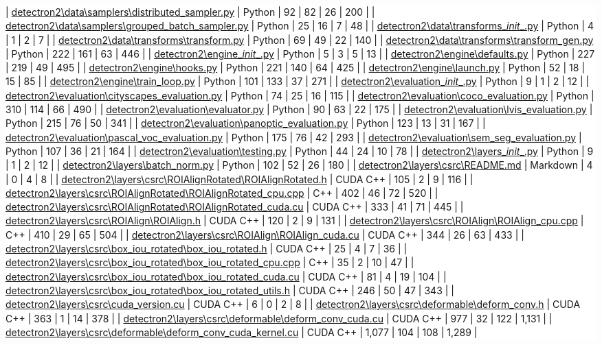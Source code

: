 | [detectron2\data\samplers\distributed_sampler.py](file:///g%3A/mywork/pytorch/detectron2/detectron2/data/samplers/distributed_sampler.py) | Python | 92 | 82 | 26 | 200 |
| [detectron2\data\samplers\grouped_batch_sampler.py](file:///g%3A/mywork/pytorch/detectron2/detectron2/data/samplers/grouped_batch_sampler.py) | Python | 25 | 16 | 7 | 48 |
| [detectron2\data\transforms\__init__.py](file:///g%3A/mywork/pytorch/detectron2/detectron2/data/transforms/__init__.py) | Python | 4 | 1 | 2 | 7 |
| [detectron2\data\transforms\transform.py](file:///g%3A/mywork/pytorch/detectron2/detectron2/data/transforms/transform.py) | Python | 69 | 49 | 22 | 140 |
| [detectron2\data\transforms\transform_gen.py](file:///g%3A/mywork/pytorch/detectron2/detectron2/data/transforms/transform_gen.py) | Python | 222 | 161 | 63 | 446 |
| [detectron2\engine\__init__.py](file:///g%3A/mywork/pytorch/detectron2/detectron2/engine/__init__.py) | Python | 5 | 3 | 5 | 13 |
| [detectron2\engine\defaults.py](file:///g%3A/mywork/pytorch/detectron2/detectron2/engine/defaults.py) | Python | 227 | 219 | 49 | 495 |
| [detectron2\engine\hooks.py](file:///g%3A/mywork/pytorch/detectron2/detectron2/engine/hooks.py) | Python | 221 | 140 | 64 | 425 |
| [detectron2\engine\launch.py](file:///g%3A/mywork/pytorch/detectron2/detectron2/engine/launch.py) | Python | 52 | 18 | 15 | 85 |
| [detectron2\engine\train_loop.py](file:///g%3A/mywork/pytorch/detectron2/detectron2/engine/train_loop.py) | Python | 101 | 133 | 37 | 271 |
| [detectron2\evaluation\__init__.py](file:///g%3A/mywork/pytorch/detectron2/detectron2/evaluation/__init__.py) | Python | 9 | 1 | 2 | 12 |
| [detectron2\evaluation\cityscapes_evaluation.py](file:///g%3A/mywork/pytorch/detectron2/detectron2/evaluation/cityscapes_evaluation.py) | Python | 74 | 25 | 16 | 115 |
| [detectron2\evaluation\coco_evaluation.py](file:///g%3A/mywork/pytorch/detectron2/detectron2/evaluation/coco_evaluation.py) | Python | 310 | 114 | 66 | 490 |
| [detectron2\evaluation\evaluator.py](file:///g%3A/mywork/pytorch/detectron2/detectron2/evaluation/evaluator.py) | Python | 90 | 63 | 22 | 175 |
| [detectron2\evaluation\lvis_evaluation.py](file:///g%3A/mywork/pytorch/detectron2/detectron2/evaluation/lvis_evaluation.py) | Python | 215 | 76 | 50 | 341 |
| [detectron2\evaluation\panoptic_evaluation.py](file:///g%3A/mywork/pytorch/detectron2/detectron2/evaluation/panoptic_evaluation.py) | Python | 123 | 13 | 31 | 167 |
| [detectron2\evaluation\pascal_voc_evaluation.py](file:///g%3A/mywork/pytorch/detectron2/detectron2/evaluation/pascal_voc_evaluation.py) | Python | 175 | 76 | 42 | 293 |
| [detectron2\evaluation\sem_seg_evaluation.py](file:///g%3A/mywork/pytorch/detectron2/detectron2/evaluation/sem_seg_evaluation.py) | Python | 107 | 36 | 21 | 164 |
| [detectron2\evaluation\testing.py](file:///g%3A/mywork/pytorch/detectron2/detectron2/evaluation/testing.py) | Python | 44 | 24 | 10 | 78 |
| [detectron2\layers\__init__.py](file:///g%3A/mywork/pytorch/detectron2/detectron2/layers/__init__.py) | Python | 9 | 1 | 2 | 12 |
| [detectron2\layers\batch_norm.py](file:///g%3A/mywork/pytorch/detectron2/detectron2/layers/batch_norm.py) | Python | 102 | 52 | 26 | 180 |
| [detectron2\layers\csrc\README.md](file:///g%3A/mywork/pytorch/detectron2/detectron2/layers/csrc/README.md) | Markdown | 4 | 0 | 4 | 8 |
| [detectron2\layers\csrc\ROIAlignRotated\ROIAlignRotated.h](file:///g%3A/mywork/pytorch/detectron2/detectron2/layers/csrc/ROIAlignRotated/ROIAlignRotated.h) | CUDA C++ | 105 | 2 | 9 | 116 |
| [detectron2\layers\csrc\ROIAlignRotated\ROIAlignRotated_cpu.cpp](file:///g%3A/mywork/pytorch/detectron2/detectron2/layers/csrc/ROIAlignRotated/ROIAlignRotated_cpu.cpp) | C++ | 402 | 46 | 72 | 520 |
| [detectron2\layers\csrc\ROIAlignRotated\ROIAlignRotated_cuda.cu](file:///g%3A/mywork/pytorch/detectron2/detectron2/layers/csrc/ROIAlignRotated/ROIAlignRotated_cuda.cu) | CUDA C++ | 333 | 41 | 71 | 445 |
| [detectron2\layers\csrc\ROIAlign\ROIAlign.h](file:///g%3A/mywork/pytorch/detectron2/detectron2/layers/csrc/ROIAlign/ROIAlign.h) | CUDA C++ | 120 | 2 | 9 | 131 |
| [detectron2\layers\csrc\ROIAlign\ROIAlign_cpu.cpp](file:///g%3A/mywork/pytorch/detectron2/detectron2/layers/csrc/ROIAlign/ROIAlign_cpu.cpp) | C++ | 410 | 29 | 65 | 504 |
| [detectron2\layers\csrc\ROIAlign\ROIAlign_cuda.cu](file:///g%3A/mywork/pytorch/detectron2/detectron2/layers/csrc/ROIAlign/ROIAlign_cuda.cu) | CUDA C++ | 344 | 26 | 63 | 433 |
| [detectron2\layers\csrc\box_iou_rotated\box_iou_rotated.h](file:///g%3A/mywork/pytorch/detectron2/detectron2/layers/csrc/box_iou_rotated/box_iou_rotated.h) | CUDA C++ | 25 | 4 | 7 | 36 |
| [detectron2\layers\csrc\box_iou_rotated\box_iou_rotated_cpu.cpp](file:///g%3A/mywork/pytorch/detectron2/detectron2/layers/csrc/box_iou_rotated/box_iou_rotated_cpu.cpp) | C++ | 35 | 2 | 10 | 47 |
| [detectron2\layers\csrc\box_iou_rotated\box_iou_rotated_cuda.cu](file:///g%3A/mywork/pytorch/detectron2/detectron2/layers/csrc/box_iou_rotated/box_iou_rotated_cuda.cu) | CUDA C++ | 81 | 4 | 19 | 104 |
| [detectron2\layers\csrc\box_iou_rotated\box_iou_rotated_utils.h](file:///g%3A/mywork/pytorch/detectron2/detectron2/layers/csrc/box_iou_rotated/box_iou_rotated_utils.h) | CUDA C++ | 246 | 50 | 47 | 343 |
| [detectron2\layers\csrc\cuda_version.cu](file:///g%3A/mywork/pytorch/detectron2/detectron2/layers/csrc/cuda_version.cu) | CUDA C++ | 6 | 0 | 2 | 8 |
| [detectron2\layers\csrc\deformable\deform_conv.h](file:///g%3A/mywork/pytorch/detectron2/detectron2/layers/csrc/deformable/deform_conv.h) | CUDA C++ | 363 | 1 | 14 | 378 |
| [detectron2\layers\csrc\deformable\deform_conv_cuda.cu](file:///g%3A/mywork/pytorch/detectron2/detectron2/layers/csrc/deformable/deform_conv_cuda.cu) | CUDA C++ | 977 | 32 | 122 | 1,131 |
| [detectron2\layers\csrc\deformable\deform_conv_cuda_kernel.cu](file:///g%3A/mywork/pytorch/detectron2/detectron2/layers/csrc/deformable/deform_conv_cuda_kernel.cu) | CUDA C++ | 1,077 | 104 | 108 | 1,289 |